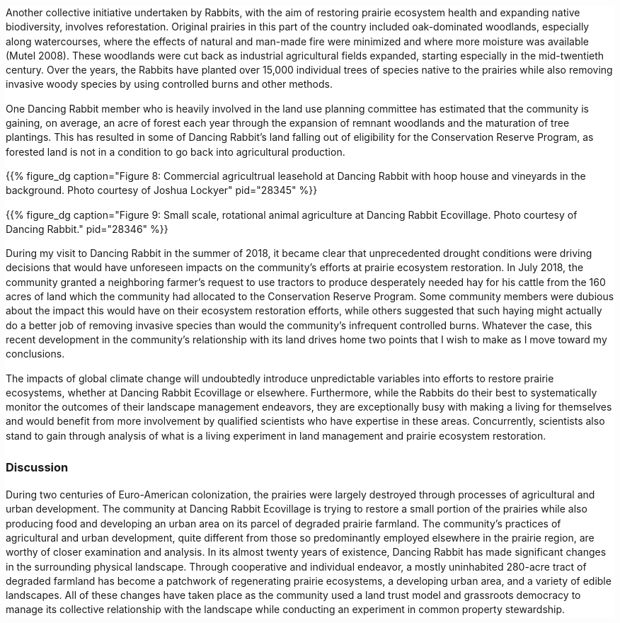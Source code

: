 Another collective initiative undertaken by Rabbits, with the aim of restoring prairie ecosystem health and expanding native biodiversity, involves reforestation. Original prairies in this part of the country included oak-dominated woodlands, especially along watercourses, where the effects of natural and man-made fire were minimized and where more moisture was available (Mutel 2008). These woodlands were cut back as industrial agricultural fields expanded, starting especially in the mid-twentieth century. Over the years, the Rabbits have planted over 15,000 individual trees of species native to the prairies while also removing invasive woody species by using controlled burns and other methods.

One Dancing Rabbit member who is heavily involved in the land use planning committee has estimated that the community is gaining, on average, an acre of forest each year through the expansion of remnant woodlands and the maturation of tree plantings. This has resulted in some of Dancing Rabbit’s land falling out of eligibility for the Conservation Reserve Program, as forested land is not in a condition to go back into agricultural production.

{{% figure_dg caption="Figure 8: Commercial agricultrual leasehold at Dancing Rabbit with hoop house and vineyards in the background. Photo courtesy of Joshua Lockyer" pid="28345" %}}

{{% figure_dg caption="Figure 9: Small scale, rotational animal agriculture at Dancing Rabbit Ecovillage. Photo courtesy of Dancing Rabbit." pid="28346" %}}

During my visit to Dancing Rabbit in the summer of 2018, it became clear that unprecedented drought conditions were driving decisions that would have unforeseen impacts on the community’s efforts at prairie ecosystem restoration. In July 2018, the community granted a neighboring farmer’s request to use tractors to produce desperately needed hay for his cattle from the 160 acres of land which the community had allocated to the Conservation Reserve Program. Some community members were dubious about the impact this would have on their ecosystem restoration efforts, while others suggested that such haying might actually do a better job of removing invasive species than would the community’s infrequent controlled burns. Whatever the case, this recent development in the community’s relationship with its land drives home two points that I wish to make as I move toward my conclusions.

The impacts of global climate change will undoubtedly introduce unpredictable variables into efforts to restore prairie ecosystems, whether at Dancing Rabbit Ecovillage or elsewhere. Furthermore, while the Rabbits do their best to systematically monitor the outcomes of their landscape management endeavors, they are exceptionally busy with making a living for themselves and would benefit from more involvement by qualified scientists who have expertise in these areas. Concurrently, scientists also stand to gain through analysis of what is a living experiment in land management and prairie ecosystem restoration.

### Discussion
During two centuries of Euro-American colonization, the prairies were largely destroyed through processes of agricultural and urban development. The community at Dancing Rabbit Ecovillage is trying to restore a small portion of the prairies while also producing food and developing an urban area on its parcel of degraded prairie farmland. The community’s practices of agricultural and urban development, quite different from those so predominantly employed elsewhere in the prairie region, are worthy of closer examination and analysis. In its almost twenty years of existence, Dancing Rabbit has made significant changes in the surrounding physical landscape. Through cooperative and individual endeavor, a mostly uninhabited 280-acre tract of degraded farmland has become a patchwork of regenerating prairie ecosystems, a developing urban area, and a variety of edible landscapes. All of these changes have taken place as the community used a land trust model and grassroots democracy to manage its collective relationship with the landscape while conducting an experiment in common property stewardship.

